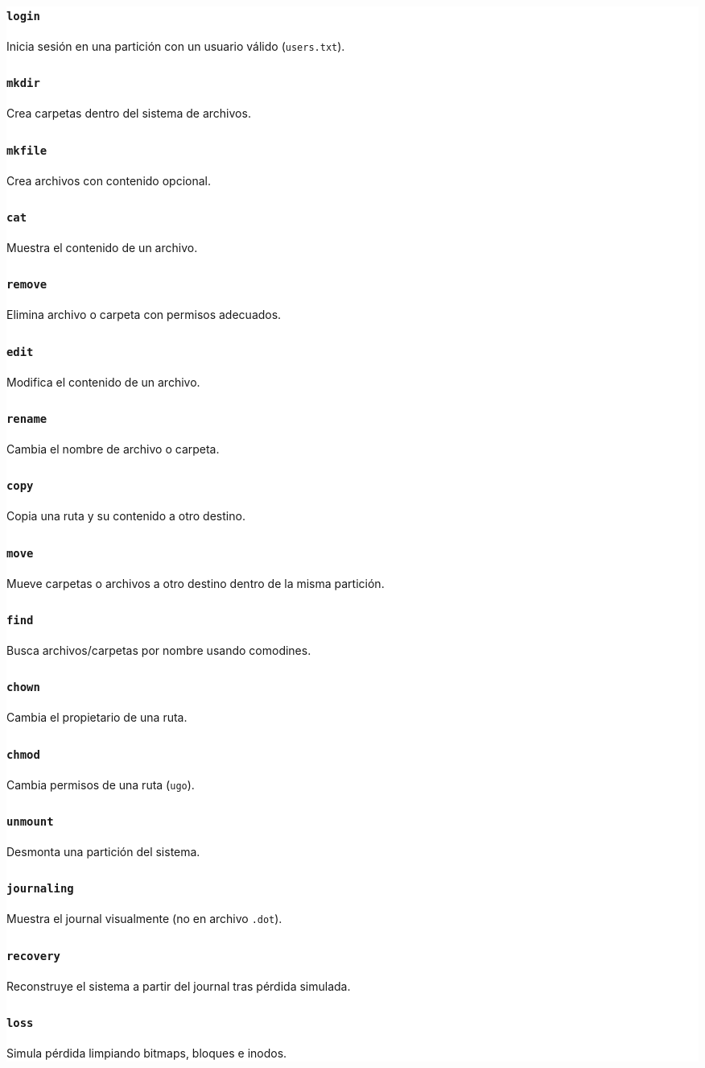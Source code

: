 ### `login`
Inicia sesión en una partición con un usuario válido (`users.txt`).

### `mkdir`
Crea carpetas dentro del sistema de archivos.

### `mkfile`
Crea archivos con contenido opcional.

### `cat`
Muestra el contenido de un archivo.

### `remove`
Elimina archivo o carpeta con permisos adecuados.

### `edit`
Modifica el contenido de un archivo.

### `rename`
Cambia el nombre de archivo o carpeta.

### `copy`
Copia una ruta y su contenido a otro destino.

### `move`
Mueve carpetas o archivos a otro destino dentro de la misma partición.

### `find`
Busca archivos/carpetas por nombre usando comodines.

### `chown`
Cambia el propietario de una ruta.

### `chmod`
Cambia permisos de una ruta (`ugo`).

### `unmount`
Desmonta una partición del sistema.

### `journaling`
Muestra el journal visualmente (no en archivo `.dot`).

### `recovery`
Reconstruye el sistema a partir del journal tras pérdida simulada.

### `loss`
Simula pérdida limpiando bitmaps, bloques e inodos.
